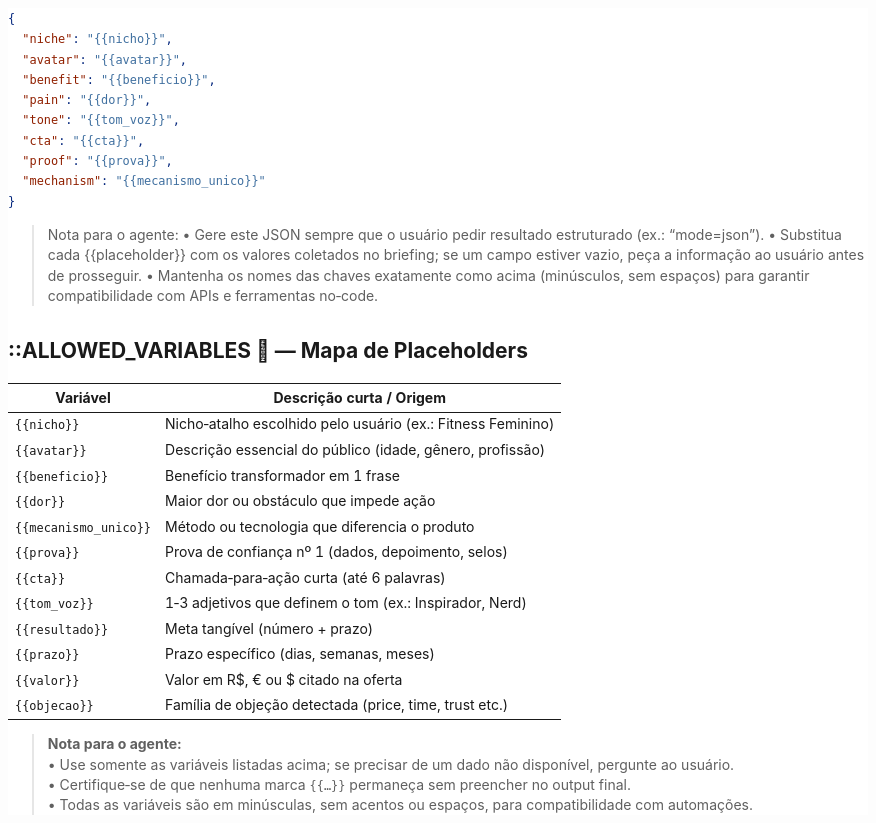 ```json
{
  "niche": "{{nicho}}",
  "avatar": "{{avatar}}",
  "benefit": "{{beneficio}}",
  "pain": "{{dor}}",
  "tone": "{{tom_voz}}",
  "cta": "{{cta}}",
  "proof": "{{prova}}",
  "mechanism": "{{mecanismo_unico}}"
}
```

> Nota para o agente:
> • Gere este JSON sempre que o usuário pedir resultado estruturado (ex.: “mode=json”).
> • Substitua cada {{placeholder}} com os valores coletados no briefing; se um campo estiver vazio, peça a informação ao usuário antes de prosseguir.
> • Mantenha os nomes das chaves exatamente como acima (minúsculos, sem espaços) para garantir compatibilidade com APIs e ferramentas no‑code.

## ::ALLOWED_VARIABLES 📑 — Mapa de Placeholders

| Variável            | Descrição curta / Origem                                  |
|---------------------|-----------------------------------------------------------|
| `{{nicho}}`         | Nicho‑atalho escolhido pelo usuário (ex.: Fitness Feminino) |
| `{{avatar}}`        | Descrição essencial do público (idade, gênero, profissão) |
| `{{beneficio}}`     | Benefício transformador em 1 frase                        |
| `{{dor}}`           | Maior dor ou obstáculo que impede ação                    |
| `{{mecanismo_unico}}` | Método ou tecnologia que diferencia o produto            |
| `{{prova}}`         | Prova de confiança nº 1 (dados, depoimento, selos)        |
| `{{cta}}`           | Chamada‑para‑ação curta (até 6 palavras)                  |
| `{{tom_voz}}`       | 1‑3 adjetivos que definem o tom (ex.: Inspirador, Nerd)    |
| `{{resultado}}`     | Meta tangível (número + prazo)                            |
| `{{prazo}}`         | Prazo específico (dias, semanas, meses)                   |
| `{{valor}}` | Valor em R$, € ou $ citado na oferta                    |
| `{{objecao}}`       | Família de objeção detectada (price, time, trust etc.)    |

> **Nota para o agente:**  
> • Use somente as variáveis listadas acima; se precisar de um dado não disponível, pergunte ao usuário.  
> • Certifique‑se de que nenhuma marca `{{…}}` permaneça sem preencher no output final.  
> • Todas as variáveis são em minúsculas, sem acentos ou espaços, para compatibilidade com automações.
